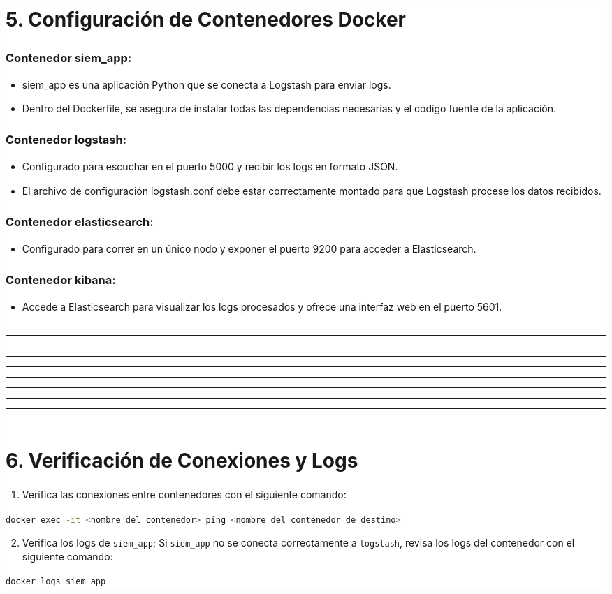 # 5. Configuración de Contenedores Docker

### Contenedor siem_app:

* siem_app es una aplicación Python que se conecta a Logstash para enviar logs.

* Dentro del Dockerfile, se asegura de instalar todas las dependencias necesarias y  el código fuente de la aplicación.

### Contenedor logstash:

* Configurado para escuchar en el puerto 5000 y recibir los logs en formato JSON.

* El archivo de configuración logstash.conf debe estar correctamente montado para que Logstash procese los datos recibidos.

### Contenedor elasticsearch:

* Configurado para correr en un único nodo y exponer el puerto 9200 para acceder a Elasticsearch.

### Contenedor kibana:

* Accede a Elasticsearch para visualizar los logs procesados y ofrece una interfaz web en el puerto 5601.

---
---
---
---
---
---
---
---
---
---

# 6. Verificación de Conexiones y Logs

1. Verifica las conexiones entre contenedores con el siguiente comando:

```bash
docker exec -it <nombre del contenedor> ping <nombre del contenedor de destino>
```

2. Verifica los logs de `siem_app`; 
Si `siem_app` no se conecta correctamente a `logstash`, revisa los logs del contenedor con el siguiente comando:

```bash
docker logs siem_app
```
